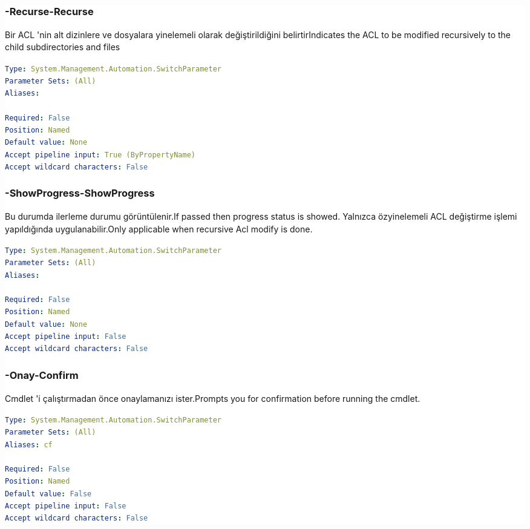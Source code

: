 ### <span data-ttu-id="45e10-151">-Recurse</span><span class="sxs-lookup"><span data-stu-id="45e10-151">-Recurse</span></span>
<span data-ttu-id="45e10-152">Bir ACL 'nin alt dizinlere ve dosyalara yinelemeli olarak değiştirildiğini belirtir</span><span class="sxs-lookup"><span data-stu-id="45e10-152">Indicates the ACL to be modified recursively to the child subdirectories and files</span></span>

```yaml
Type: System.Management.Automation.SwitchParameter
Parameter Sets: (All)
Aliases:

Required: False
Position: Named
Default value: None
Accept pipeline input: True (ByPropertyName)
Accept wildcard characters: False
```

### <span data-ttu-id="45e10-153">-ShowProgress</span><span class="sxs-lookup"><span data-stu-id="45e10-153">-ShowProgress</span></span>
<span data-ttu-id="45e10-154">Bu durumda ilerleme durumu görüntülenir.</span><span class="sxs-lookup"><span data-stu-id="45e10-154">If passed then progress status is showed.</span></span> <span data-ttu-id="45e10-155">Yalnızca özyinelemeli ACL değiştirme işlemi yapıldığında uygulanabilir.</span><span class="sxs-lookup"><span data-stu-id="45e10-155">Only applicable when recursive Acl modify is done.</span></span>

```yaml
Type: System.Management.Automation.SwitchParameter
Parameter Sets: (All)
Aliases:

Required: False
Position: Named
Default value: None
Accept pipeline input: False
Accept wildcard characters: False
```

### <span data-ttu-id="45e10-156">-Onay</span><span class="sxs-lookup"><span data-stu-id="45e10-156">-Confirm</span></span>
<span data-ttu-id="45e10-157">Cmdlet 'i çalıştırmadan önce onaylamanızı ister.</span><span class="sxs-lookup"><span data-stu-id="45e10-157">Prompts you for confirmation before running the cmdlet.</span></span>

```yaml
Type: System.Management.Automation.SwitchParameter
Parameter Sets: (All)
Aliases: cf

Required: False
Position: Named
Default value: False
Accept pipeline input: False
Accept wildcard characters: False
```
